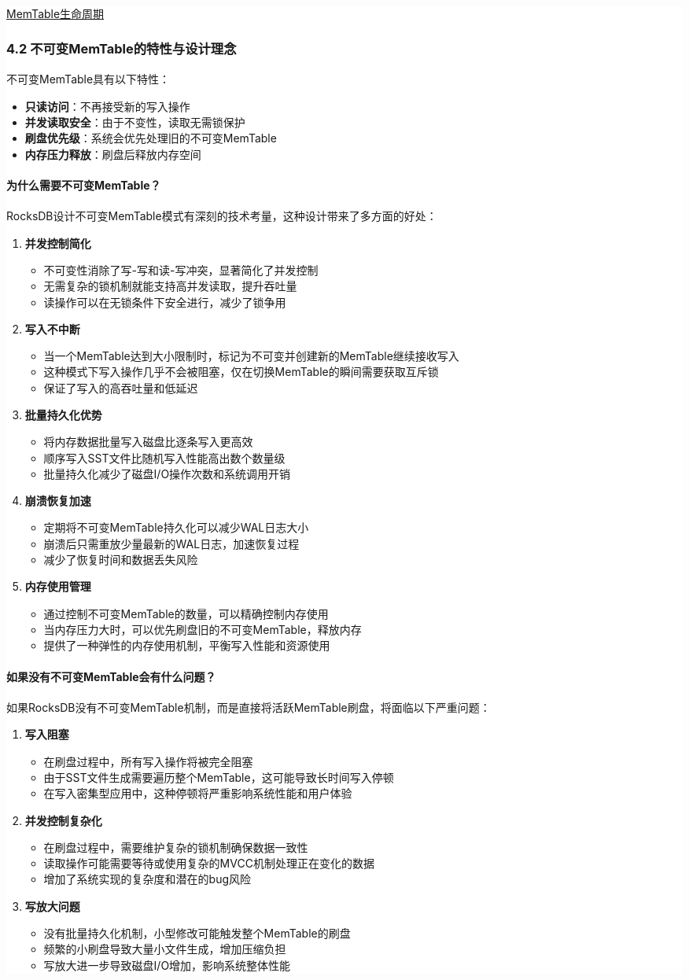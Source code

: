 [MemTable生命周期](docs/memtable/memtable-lifecycle.puml)

### 4.2 不可变MemTable的特性与设计理念

不可变MemTable具有以下特性：

- **只读访问**：不再接受新的写入操作
- **并发读取安全**：由于不变性，读取无需锁保护
- **刷盘优先级**：系统会优先处理旧的不可变MemTable
- **内存压力释放**：刷盘后释放内存空间

#### 为什么需要不可变MemTable？

RocksDB设计不可变MemTable模式有深刻的技术考量，这种设计带来了多方面的好处：

1. **并发控制简化**
   - 不可变性消除了写-写和读-写冲突，显著简化了并发控制
   - 无需复杂的锁机制就能支持高并发读取，提升吞吐量
   - 读操作可以在无锁条件下安全进行，减少了锁争用

2. **写入不中断**
   - 当一个MemTable达到大小限制时，标记为不可变并创建新的MemTable继续接收写入
   - 这种模式下写入操作几乎不会被阻塞，仅在切换MemTable的瞬间需要获取互斥锁
   - 保证了写入的高吞吐量和低延迟

3. **批量持久化优势**
   - 将内存数据批量写入磁盘比逐条写入更高效
   - 顺序写入SST文件比随机写入性能高出数个数量级
   - 批量持久化减少了磁盘I/O操作次数和系统调用开销

4. **崩溃恢复加速**
   - 定期将不可变MemTable持久化可以减少WAL日志大小
   - 崩溃后只需重放少量最新的WAL日志，加速恢复过程
   - 减少了恢复时间和数据丢失风险

5. **内存使用管理**
   - 通过控制不可变MemTable的数量，可以精确控制内存使用
   - 当内存压力大时，可以优先刷盘旧的不可变MemTable，释放内存
   - 提供了一种弹性的内存使用机制，平衡写入性能和资源使用

#### 如果没有不可变MemTable会有什么问题？

如果RocksDB没有不可变MemTable机制，而是直接将活跃MemTable刷盘，将面临以下严重问题：

1. **写入阻塞**
   - 在刷盘过程中，所有写入操作将被完全阻塞
   - 由于SST文件生成需要遍历整个MemTable，这可能导致长时间写入停顿
   - 在写入密集型应用中，这种停顿将严重影响系统性能和用户体验

2. **并发控制复杂化**
   - 在刷盘过程中，需要维护复杂的锁机制确保数据一致性
   - 读取操作可能需要等待或使用复杂的MVCC机制处理正在变化的数据
   - 增加了系统实现的复杂度和潜在的bug风险

3. **写放大问题**
   - 没有批量持久化机制，小型修改可能触发整个MemTable的刷盘
   - 频繁的小刷盘导致大量小文件生成，增加压缩负担
   - 写放大进一步导致磁盘I/O增加，影响系统整体性能
